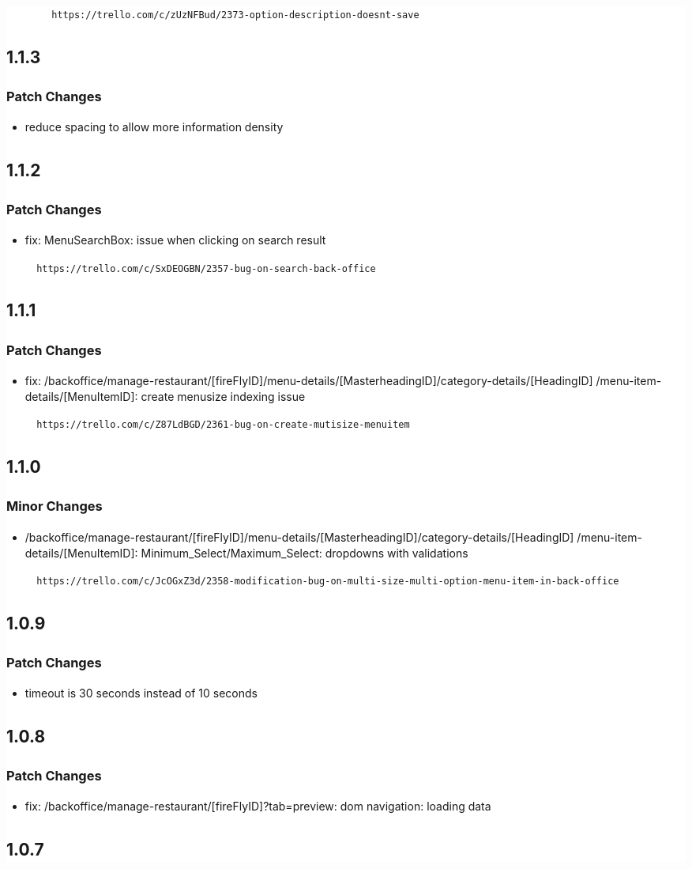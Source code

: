       	    https://trello.com/c/zUzNFBud/2373-option-description-doesnt-save

## 1.1.3

### Patch Changes

- reduce spacing to allow more information density

## 1.1.2

### Patch Changes

- fix: MenuSearchBox: issue when clicking on search result

      	https://trello.com/c/SxDEOGBN/2357-bug-on-search-back-office

## 1.1.1

### Patch Changes

- fix: /backoffice/manage-restaurant/[fireFlyID]/menu-details/[MasterheadingID]/category-details/[HeadingID]
  /menu-item-details/[MenuItemID]: create menusize indexing issue

      	https://trello.com/c/Z87LdBGD/2361-bug-on-create-mutisize-menuitem

## 1.1.0

### Minor Changes

- /backoffice/manage-restaurant/[fireFlyID]/menu-details/[MasterheadingID]/category-details/[HeadingID]
  /menu-item-details/[MenuItemID]: Minimum_Select/Maximum_Select: dropdowns with validations

      	https://trello.com/c/JcOGxZ3d/2358-modification-bug-on-multi-size-multi-option-menu-item-in-back-office

## 1.0.9

### Patch Changes

- timeout is 30 seconds instead of 10 seconds

## 1.0.8

### Patch Changes

- fix: /backoffice/manage-restaurant/[fireFlyID]?tab=preview: dom navigation: loading data

## 1.0.7
